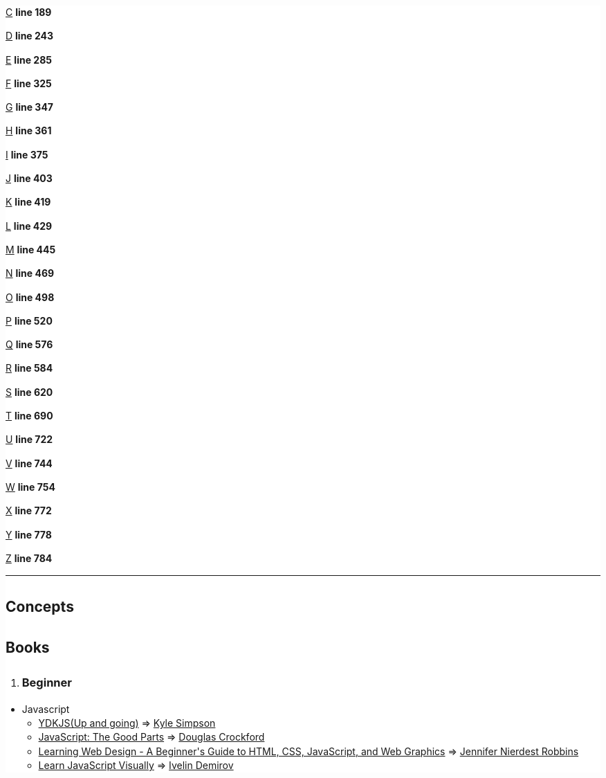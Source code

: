  [C](#C) **line 189**

 [D](#D) **line 243**

 [E](#E) **line 285**

 [F](#F) **line 325**

 [G](#G) **line 347**

 [H](#H) **line 361**

 [I](#I) **line 375**

 [J](#J) **line 403**

 [K](#K) **line 419**

 [L](#L) **line 429**

 [M](#M) **line 445**

 [N](#N) **line 469**

 [O](#O) **line 498**

 [P](#P) **line 520**

 [Q](#Q) **line 576**

 [R](#R) **line 584**

 [S](#S) **line 620**

 [T](#T) **line 690**

 [U](#U) **line 722**

 [V](#V) **line 744**

 [W](#W) **line 754**

 [X](#X) **line 772**

 [Y](#Y) **line 778**

 [Z](#Z) **line 784**

<hr>

## Concepts 


## Books
1. ### Beginner
* Javascript
	* [YDKJS(Up and going)](https://github.com/getify/You-Dont-Know-JS/tree/1st-ed/up%20%26%20going) => [Kyle Simpson](https://github.com/getify)
	* [JavaScript: The Good Parts](https://github.com/hypnguyen1209/JS-ebook/blob/master/JavaScriptTheGoodParts.pdf) => [Douglas Crockford](https://github.com/douglascrockford)
	* [Learning Web Design - A Beginner's Guide to HTML, CSS, JavaScript, and Web Graphics](https://github.com/NorthPaulo/research/blob/master/Frontend-books%26research/4%20-%20Miscellaneous/Learning%20Web%20Design%20-%20A%20Beginner's%20Guide%20to%20HTML%2C%20CSS%2C%20JavaScript%2C%20and%20Web%20Graphics%20-%20Jennifer%20Niederst%20Robbins%20-%204th%20Edition%20-%20August%202012.pdf) => [Jennifer Nierdest Robbins](https://en.wikipedia.org/wiki/Jennifer_Niederst_Robbins)
	* [Learn JavaScript Visually](https://www.amazon.com/Learn-JavaScript-VISUALLY-Interactive-Exercises-ebook/dp/B00LDZ7824) => [Ivelin Demirov](https://www.amazon.com/Ivelin-Demirov/e/B00LELN358%3Fref=dbs_a_mng_rwt_scns_share)
